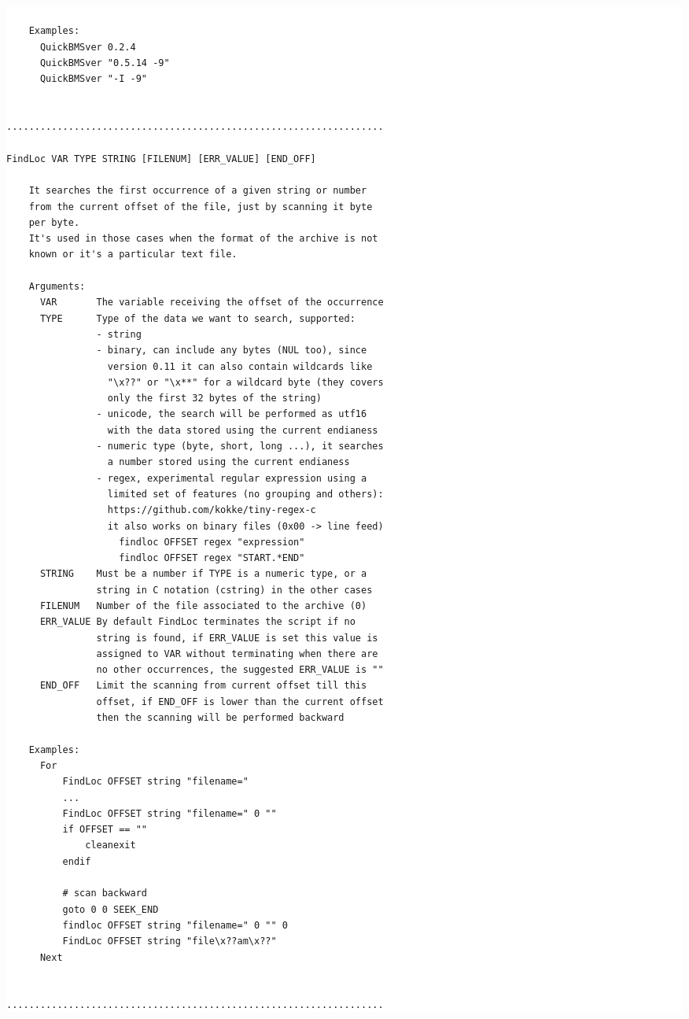 ```

    Examples:
      QuickBMSver 0.2.4
      QuickBMSver "0.5.14 -9"
      QuickBMSver "-I -9"


...................................................................

FindLoc VAR TYPE STRING [FILENUM] [ERR_VALUE] [END_OFF]

    It searches the first occurrence of a given string or number
    from the current offset of the file, just by scanning it byte
    per byte.
    It's used in those cases when the format of the archive is not
    known or it's a particular text file.

    Arguments:
      VAR       The variable receiving the offset of the occurrence
      TYPE      Type of the data we want to search, supported:
                - string
                - binary, can include any bytes (NUL too), since
                  version 0.11 it can also contain wildcards like
                  "\x??" or "\x**" for a wildcard byte (they covers
                  only the first 32 bytes of the string)
                - unicode, the search will be performed as utf16
                  with the data stored using the current endianess
                - numeric type (byte, short, long ...), it searches
                  a number stored using the current endianess
                - regex, experimental regular expression using a
                  limited set of features (no grouping and others):
                  https://github.com/kokke/tiny-regex-c
                  it also works on binary files (0x00 -> line feed)
                    findloc OFFSET regex "expression"
                    findloc OFFSET regex "START.*END"
      STRING    Must be a number if TYPE is a numeric type, or a
                string in C notation (cstring) in the other cases
      FILENUM   Number of the file associated to the archive (0)
      ERR_VALUE By default FindLoc terminates the script if no
                string is found, if ERR_VALUE is set this value is
                assigned to VAR without terminating when there are
                no other occurrences, the suggested ERR_VALUE is ""
      END_OFF   Limit the scanning from current offset till this
                offset, if END_OFF is lower than the current offset
                then the scanning will be performed backward

    Examples:
      For
          FindLoc OFFSET string "filename="
          ...
          FindLoc OFFSET string "filename=" 0 ""
          if OFFSET == ""
              cleanexit
          endif

          # scan backward
          goto 0 0 SEEK_END
          findloc OFFSET string "filename=" 0 "" 0
          FindLoc OFFSET string "file\x??am\x??"
      Next


...................................................................
```